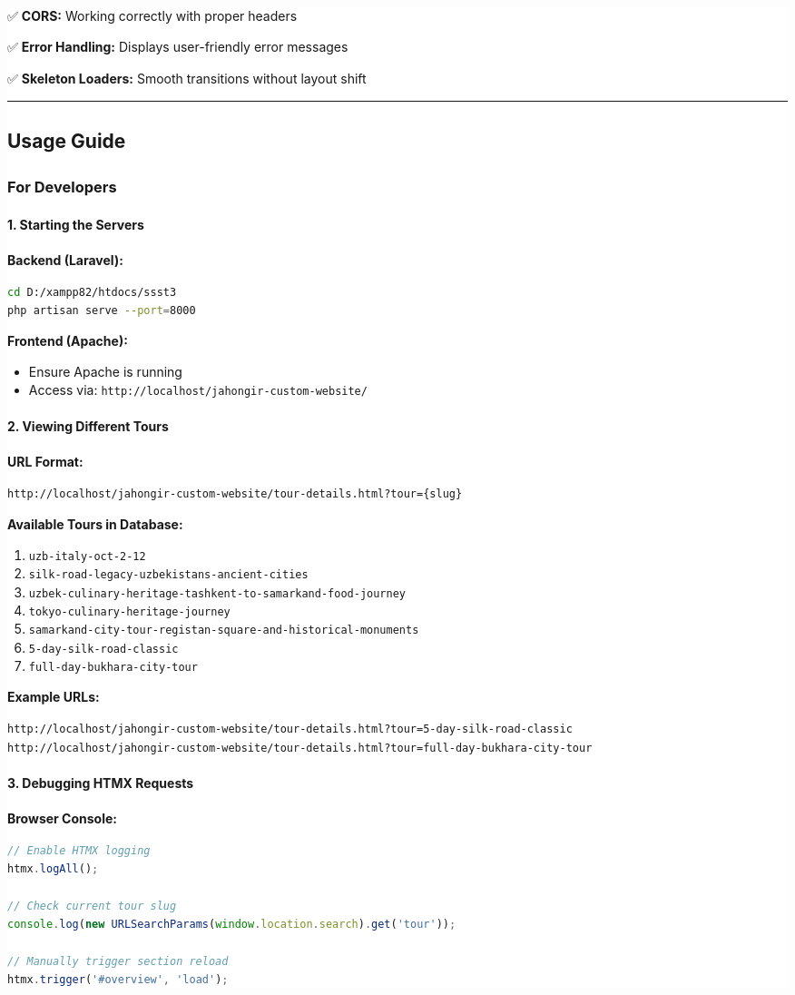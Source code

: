 ✅ **CORS:** Working correctly with proper headers

✅ **Error Handling:** Displays user-friendly error messages

✅ **Skeleton Loaders:** Smooth transitions without layout shift

---

## Usage Guide

### For Developers

#### 1. Starting the Servers

**Backend (Laravel):**
```bash
cd D:/xampp82/htdocs/ssst3
php artisan serve --port=8000
```

**Frontend (Apache):**
- Ensure Apache is running
- Access via: `http://localhost/jahongir-custom-website/`

#### 2. Viewing Different Tours

**URL Format:**
```
http://localhost/jahongir-custom-website/tour-details.html?tour={slug}
```

**Available Tours in Database:**
1. `uzb-italy-oct-2-12`
2. `silk-road-legacy-uzbekistans-ancient-cities`
3. `uzbek-culinary-heritage-tashkent-to-samarkand-food-journey`
4. `tokyo-culinary-heritage-journey`
5. `samarkand-city-tour-registan-square-and-historical-monuments`
6. `5-day-silk-road-classic`
7. `full-day-bukhara-city-tour`

**Example URLs:**
```
http://localhost/jahongir-custom-website/tour-details.html?tour=5-day-silk-road-classic
http://localhost/jahongir-custom-website/tour-details.html?tour=full-day-bukhara-city-tour
```

#### 3. Debugging HTMX Requests

**Browser Console:**
```javascript
// Enable HTMX logging
htmx.logAll();

// Check current tour slug
console.log(new URLSearchParams(window.location.search).get('tour'));

// Manually trigger section reload
htmx.trigger('#overview', 'load');
```
